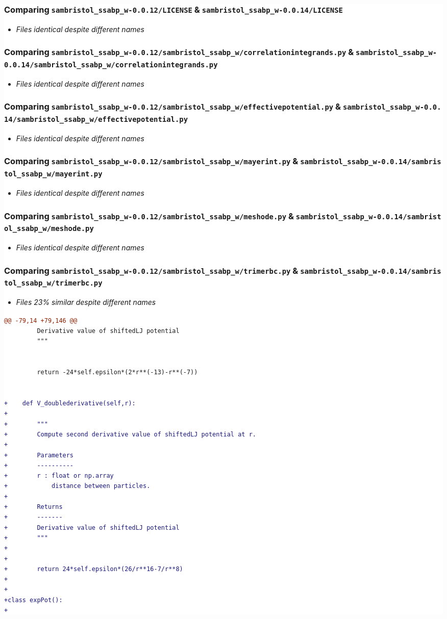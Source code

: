 ### Comparing `sambristol_ssabp_w-0.0.12/LICENSE` & `sambristol_ssabp_w-0.0.14/LICENSE`

 * *Files identical despite different names*

### Comparing `sambristol_ssabp_w-0.0.12/sambristol_ssabp_w/correlationintegrands.py` & `sambristol_ssabp_w-0.0.14/sambristol_ssabp_w/correlationintegrands.py`

 * *Files identical despite different names*

### Comparing `sambristol_ssabp_w-0.0.12/sambristol_ssabp_w/effectivepotential.py` & `sambristol_ssabp_w-0.0.14/sambristol_ssabp_w/effectivepotential.py`

 * *Files identical despite different names*

### Comparing `sambristol_ssabp_w-0.0.12/sambristol_ssabp_w/mayerint.py` & `sambristol_ssabp_w-0.0.14/sambristol_ssabp_w/mayerint.py`

 * *Files identical despite different names*

### Comparing `sambristol_ssabp_w-0.0.12/sambristol_ssabp_w/meshode.py` & `sambristol_ssabp_w-0.0.14/sambristol_ssabp_w/meshode.py`

 * *Files identical despite different names*

### Comparing `sambristol_ssabp_w-0.0.12/sambristol_ssabp_w/trimerbc.py` & `sambristol_ssabp_w-0.0.14/sambristol_ssabp_w/trimerbc.py`

 * *Files 23% similar despite different names*

```diff
@@ -79,14 +79,146 @@
         Derivative value of shiftedLJ potential
         """
 
         
         return -24*self.epsilon*(2*r**(-13)-r**(-7))
 
 
+    def V_doublederivative(self,r):
+
+        """
+        Compute second derivative value of shiftedLJ potential at r.
+
+        Parameters
+        ----------
+        r : float or np.array
+            distance between particles.
+
+        Returns
+        -------
+        Derivative value of shiftedLJ potential
+        """
+        
+
+        return 24*self.epsilon*(26/r**16-7/r**8)
+
+
+class expPot():
+
```